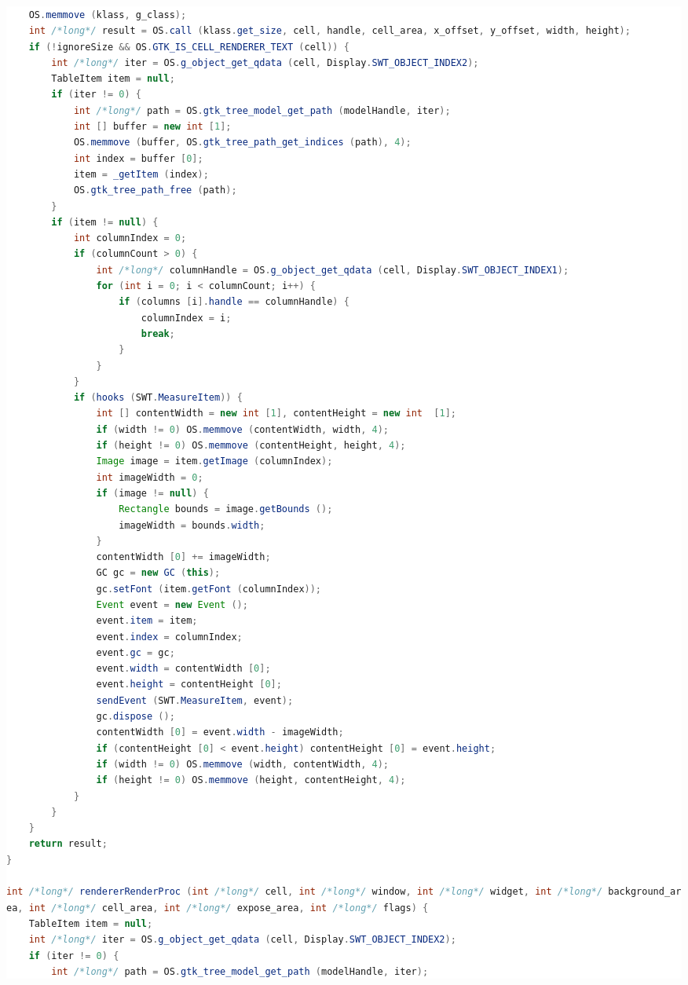 ```java
	OS.memmove (klass, g_class);
	int /*long*/ result = OS.call (klass.get_size, cell, handle, cell_area, x_offset, y_offset, width, height);
	if (!ignoreSize && OS.GTK_IS_CELL_RENDERER_TEXT (cell)) {
		int /*long*/ iter = OS.g_object_get_qdata (cell, Display.SWT_OBJECT_INDEX2);
		TableItem item = null;
		if (iter != 0) {
			int /*long*/ path = OS.gtk_tree_model_get_path (modelHandle, iter);
			int [] buffer = new int [1];
			OS.memmove (buffer, OS.gtk_tree_path_get_indices (path), 4);
			int index = buffer [0];
			item = _getItem (index);
			OS.gtk_tree_path_free (path);
		}
		if (item != null) {
			int columnIndex = 0;
			if (columnCount > 0) {
				int /*long*/ columnHandle = OS.g_object_get_qdata (cell, Display.SWT_OBJECT_INDEX1);
				for (int i = 0; i < columnCount; i++) {
					if (columns [i].handle == columnHandle) {
						columnIndex = i;
						break;
					}				
				}
			}
			if (hooks (SWT.MeasureItem)) {
				int [] contentWidth = new int [1], contentHeight = new int  [1];
				if (width != 0) OS.memmove (contentWidth, width, 4);
				if (height != 0) OS.memmove (contentHeight, height, 4);
				Image image = item.getImage (columnIndex);
				int imageWidth = 0;
				if (image != null) {
					Rectangle bounds = image.getBounds ();
					imageWidth = bounds.width;
				}
				contentWidth [0] += imageWidth;
				GC gc = new GC (this);
				gc.setFont (item.getFont (columnIndex));
				Event event = new Event ();
				event.item = item;
				event.index = columnIndex;
				event.gc = gc;
				event.width = contentWidth [0];
				event.height = contentHeight [0];
				sendEvent (SWT.MeasureItem, event);
				gc.dispose ();
				contentWidth [0] = event.width - imageWidth;
				if (contentHeight [0] < event.height) contentHeight [0] = event.height;
				if (width != 0) OS.memmove (width, contentWidth, 4);
				if (height != 0) OS.memmove (height, contentHeight, 4);
			}
		}
	}
	return result;
}

int /*long*/ rendererRenderProc (int /*long*/ cell, int /*long*/ window, int /*long*/ widget, int /*long*/ background_area, int /*long*/ cell_area, int /*long*/ expose_area, int /*long*/ flags) {
	TableItem item = null;
	int /*long*/ iter = OS.g_object_get_qdata (cell, Display.SWT_OBJECT_INDEX2);
	if (iter != 0) {
		int /*long*/ path = OS.gtk_tree_model_get_path (modelHandle, iter);
```
